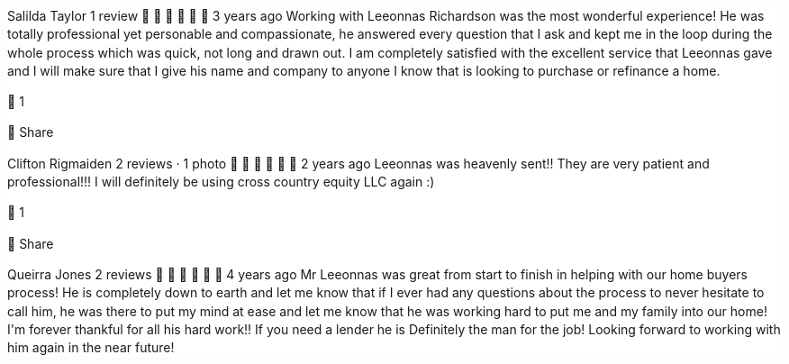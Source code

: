 
Salilda Taylor
1 review






3 years ago
Working with Leeonnas Richardson was the most wonderful experience! He was totally professional yet personable and compassionate, he answered every question that I ask and kept me in the loop during the whole process which was quick, not long and drawn out. I am completely satisfied with the excellent service that Leeonnas gave and I will make sure that I give his name and company to anyone I know that is looking to purchase or refinance a home.


1


Share


Clifton Rigmaiden
2 reviews · 1 photo






2 years ago
Leeonnas was heavenly sent!! They are very patient and professional!!! I will definitely be using cross country equity LLC again :)



1


Share


Queirra Jones
2 reviews






4 years ago
Mr Leeonnas was great from start to finish in helping with our home buyers process! He is completely down to earth and let me know that if I ever had any questions about the process to never hesitate to call him, he was there to put my mind at ease and let me know that he was working hard to put me and my family into our home! I'm forever thankful for all his hard work!! If you need a lender he is Definitely the man for the job! Looking forward to working with him again in the near future!
